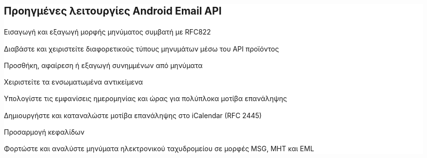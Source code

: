 <div class="container-fluid features-section bg-gray singleproduct">
 <a class="anchor" id="features" name="features">
 </a>
 <div class="row">
  <div class="container">
   <h2 class="pr-ft">
    Προηγμένες λειτουργίες Android Email API
   </h2>
   <p>
   </p>
   <div class="col-lg-4">
    <em class="fa fa-file-text-o ico-blue fa-2x col-lg-2">
    </em>
    <p class="col-lg-10">
     Εισαγωγή και εξαγωγή μορφής μηνύματος συμβατή με RFC822
    </p>
   </div>
   <div class="col-lg-4">
    <em class="fa fa-envelope-o ico-blue fa-2x col-lg-2">
    </em>
    <p class="col-lg-10">
     Διαβάστε και χειριστείτε διαφορετικούς τύπους μηνυμάτων μέσω του API προϊόντος
    </p>
   </div>
   <div class="col-lg-4">
    <em class="fa fa-paperclip ico-blue fa-2x col-lg-2">
    </em>
    <p class="col-lg-10">
     Προσθήκη, αφαίρεση ή εξαγωγή συνημμένων από μηνύματα
    </p>
   </div>
   <div class="col-lg-4">
    <em class="fa fa-edit ico-blue fa-2x col-lg-2">
    </em>
    <p class="col-lg-10">
     Χειριστείτε τα ενσωματωμένα αντικείμενα
    </p>
   </div>
   <div class="col-lg-4">
    <em class="fa fa-code ico-blue fa-2x col-lg-2">
    </em>
    <p class="col-lg-10">
     Υπολογίστε τις εμφανίσεις ημερομηνίας και ώρας για πολύπλοκα μοτίβα επανάληψης
    </p>
   </div>
   <div class="col-lg-4">
    <em class="fa fa-calendar ico-blue fa-2x col-lg-2">
    </em>
    <p class="col-lg-10">
     Δημιουργήστε και καταναλώστε μοτίβα επανάληψης στο iCalendar (RFC 2445)
    </p>
   </div>
   <div class="col-lg-4">
    <em class="fa fa-save ico-blue fa-2x col-lg-2">
    </em>
    <p class="col-lg-10">
     Προσαρμογή κεφαλίδων
    </p>
   </div>
   <div class="col-lg-4">
    <em class="fa fa-cogs ico-blue fa-2x col-lg-2">
    </em>
    <p class="col-lg-10">
     Φορτώστε και αναλύστε μηνύματα ηλεκτρονικού ταχυδρομείου σε μορφές MSG, MHT και EML